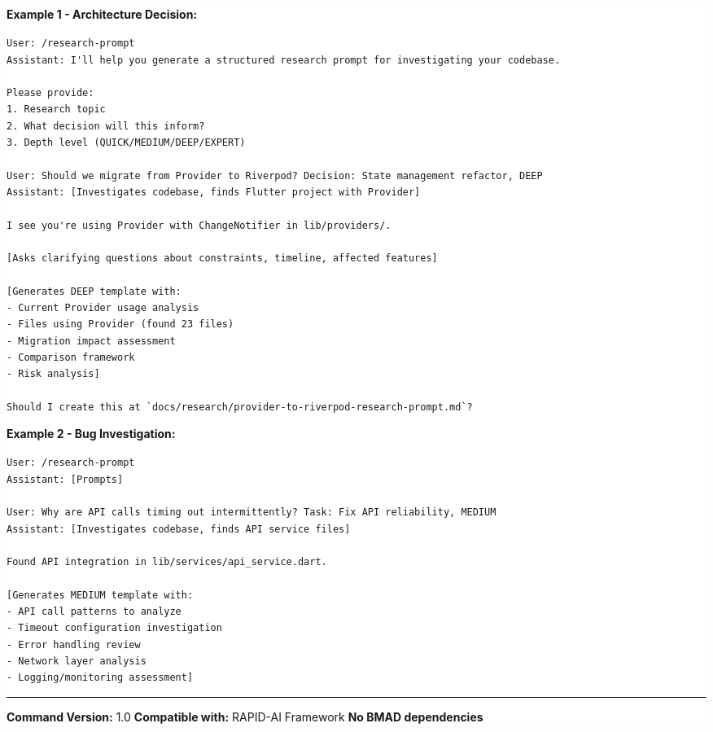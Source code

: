 **Example 1 - Architecture Decision:**
```
User: /research-prompt
Assistant: I'll help you generate a structured research prompt for investigating your codebase.

Please provide:
1. Research topic
2. What decision will this inform?
3. Depth level (QUICK/MEDIUM/DEEP/EXPERT)

User: Should we migrate from Provider to Riverpod? Decision: State management refactor, DEEP
Assistant: [Investigates codebase, finds Flutter project with Provider]

I see you're using Provider with ChangeNotifier in lib/providers/.

[Asks clarifying questions about constraints, timeline, affected features]

[Generates DEEP template with:
- Current Provider usage analysis
- Files using Provider (found 23 files)
- Migration impact assessment
- Comparison framework
- Risk analysis]

Should I create this at `docs/research/provider-to-riverpod-research-prompt.md`?
```

**Example 2 - Bug Investigation:**
```
User: /research-prompt
Assistant: [Prompts]

User: Why are API calls timing out intermittently? Task: Fix API reliability, MEDIUM
Assistant: [Investigates codebase, finds API service files]

Found API integration in lib/services/api_service.dart.

[Generates MEDIUM template with:
- API call patterns to analyze
- Timeout configuration investigation
- Error handling review
- Network layer analysis
- Logging/monitoring assessment]
```

---

**Command Version:** 1.0
**Compatible with:** RAPID-AI Framework
**No BMAD dependencies**
